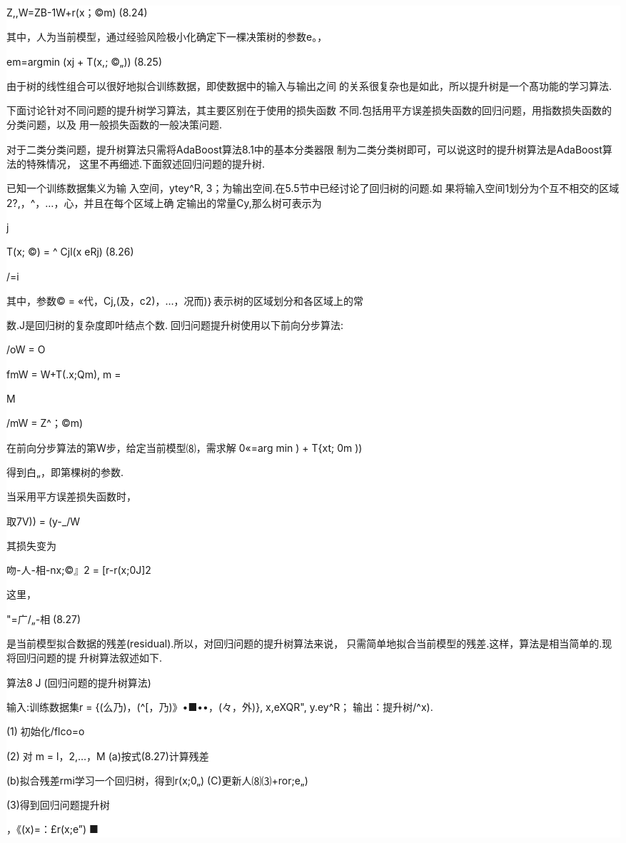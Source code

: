 Z,,W=ZB-1W+r(x；©m)    (8.24)

其中，人为当前模型，通过经验风险极小化确定下一棵决策树的参数e。，

em=argmin    (xj + T(x,; ©„))    (8.25)

由于树的线性组合可以很好地拟合训练数据，即使数据中的输入与输出之间 的关系很复杂也是如此，所以提升树是一个髙功能的学习算法.

下面讨论针对不同问题的提升树学习算法，其主要区别在于使用的损失函数 不同.包括用平方误差损失函数的回归问题，用指数损失函数的分类问题，以及 用一般损失函数的一般决策问题.

对于二类分类问题，提升树算法只需将AdaBoost算法8.1中的基本分类器限 制为二类分类树即可，可以说这时的提升树算法是AdaBoost算法的特殊情况， 这里不再细述.下面叙述回归问题的提升树.

已知一个训练数据集义为输 入空间，ytey^R, 3；为输出空间.在5.5节中已经讨论了回归树的问题.如 果将输入空间1划分为个互不相交的区域2?,，^，…，心，并且在每个区域上确 定输出的常量Cy,那么树可表示为

j

T(x; ©) = ^ Cjl(x eRj)    (8.26)

/=i

其中，参数© = «代，Cj,(及，c2)，…，况而)｝表示树的区域划分和各区域上的常

数.J是回归树的复杂度即叶结点个数. 回归问题提升树使用以下前向分步算法:

/oW = O

fmW =    W+T(.x;Qm), m =

M

/mW = Z^；©m)

在前向分步算法的第W步，给定当前模型⑻，需求解 0«=arg min    ) + T{xt; 0m ))

得到白„，即第棵树的参数.

当采用平方误差损失函数时，

取7V)) = (y-_/W

其损失变为

吻-人-相-nx;©』2 = [r-r(x;0J]2

这里，

"=广/„-相    (8.27)

是当前模型拟合数据的残差(residual).所以，对回归问题的提升树算法来说， 只需简单地拟合当前模型的残差.这样，算法是相当简单的.现将回归问题的提 升树算法叙述如下.

算法8 J (回归问题的提升树算法)

输入:训练数据集r = {(么乃)，(^[，乃)》•■••，(々，外)}, x,eXQR", y.ey^R； 输出：提升树/^x).

(1)    初始化/flco=o

(2)    对 m = l，2,…，M (a)按式(8.27)计算残差

(b)拟合残差rmi学习一个回归树，得到r(x;0„) (C)更新人⑻⑶+ror;e„)

(3)得到回归问题提升树

，《(x)=：£r(x;e”)    ■

